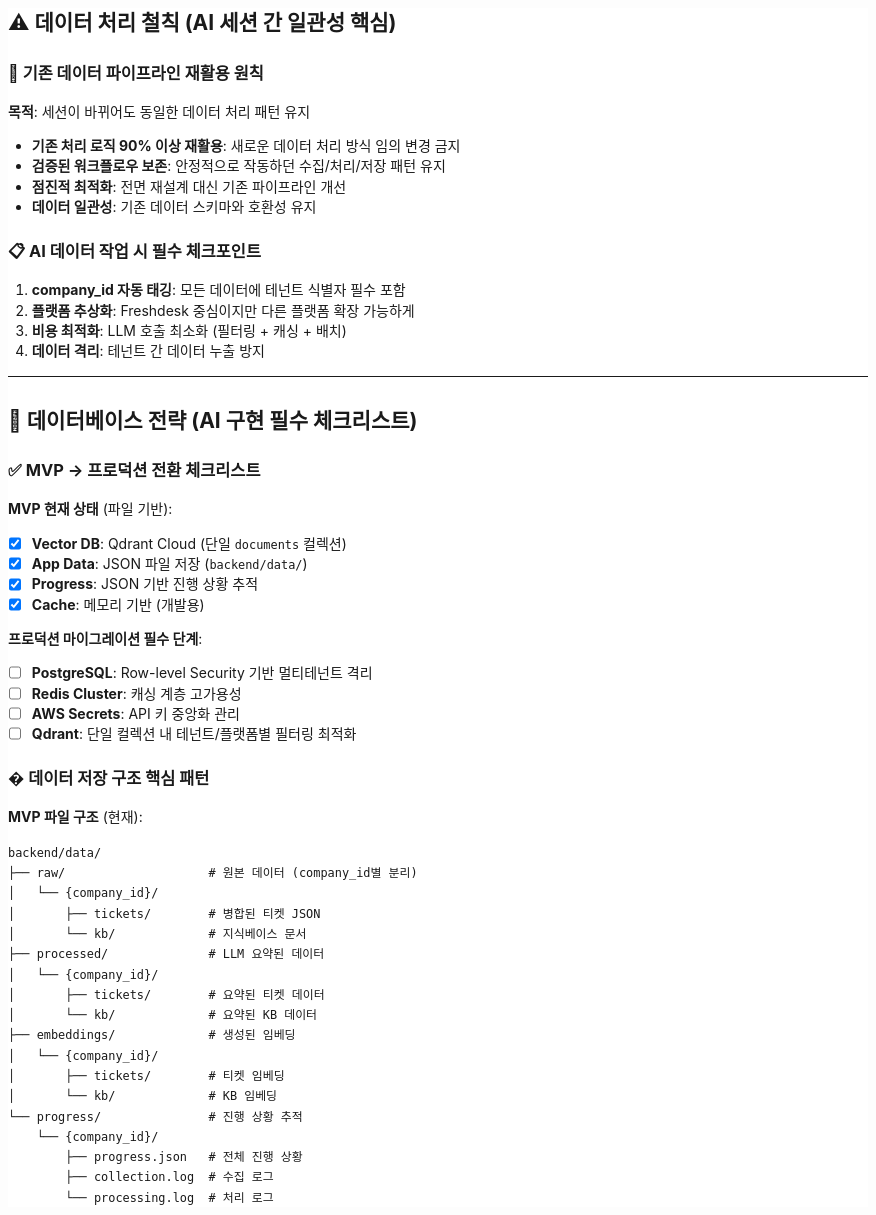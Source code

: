 
## ⚠️ **데이터 처리 철칙 (AI 세션 간 일관성 핵심)**

### 🔄 **기존 데이터 파이프라인 재활용 원칙**

**목적**: 세션이 바뀌어도 동일한 데이터 처리 패턴 유지

- **기존 처리 로직 90% 이상 재활용**: 새로운 데이터 처리 방식 임의 변경 금지
- **검증된 워크플로우 보존**: 안정적으로 작동하던 수집/처리/저장 패턴 유지
- **점진적 최적화**: 전면 재설계 대신 기존 파이프라인 개선
- **데이터 일관성**: 기존 데이터 스키마와 호환성 유지

### 📋 **AI 데이터 작업 시 필수 체크포인트**

1. **company_id 자동 태깅**: 모든 데이터에 테넌트 식별자 필수 포함
2. **플랫폼 추상화**: Freshdesk 중심이지만 다른 플랫폼 확장 가능하게
3. **비용 최적화**: LLM 호출 최소화 (필터링 + 캐싱 + 배치)
4. **데이터 격리**: 테넌트 간 데이터 누출 방지

---

## 💾 **데이터베이스 전략 (AI 구현 필수 체크리스트)**

### ✅ **MVP → 프로덕션 전환 체크리스트**

**MVP 현재 상태** (파일 기반):

- [x] **Vector DB**: Qdrant Cloud (단일 `documents` 컬렉션)
- [x] **App Data**: JSON 파일 저장 (`backend/data/`)
- [x] **Progress**: JSON 기반 진행 상황 추적
- [x] **Cache**: 메모리 기반 (개발용)

**프로덕션 마이그레이션 필수 단계**:

- [ ] **PostgreSQL**: Row-level Security 기반 멀티테넌트 격리
- [ ] **Redis Cluster**: 캐싱 계층 고가용성
- [ ] **AWS Secrets**: API 키 중앙화 관리
- [ ] **Qdrant**: 단일 컬렉션 내 테넌트/플랫폼별 필터링 최적화

### �️ **데이터 저장 구조 핵심 패턴**

**MVP 파일 구조** (현재):

```
backend/data/
├── raw/                    # 원본 데이터 (company_id별 분리)
│   └── {company_id}/
│       ├── tickets/        # 병합된 티켓 JSON
│       └── kb/             # 지식베이스 문서
├── processed/              # LLM 요약된 데이터
│   └── {company_id}/
│       ├── tickets/        # 요약된 티켓 데이터
│       └── kb/             # 요약된 KB 데이터
├── embeddings/             # 생성된 임베딩
│   └── {company_id}/
│       ├── tickets/        # 티켓 임베딩
│       └── kb/             # KB 임베딩
└── progress/               # 진행 상황 추적
    └── {company_id}/
        ├── progress.json   # 전체 진행 상황
        ├── collection.log  # 수집 로그
        └── processing.log  # 처리 로그
```
